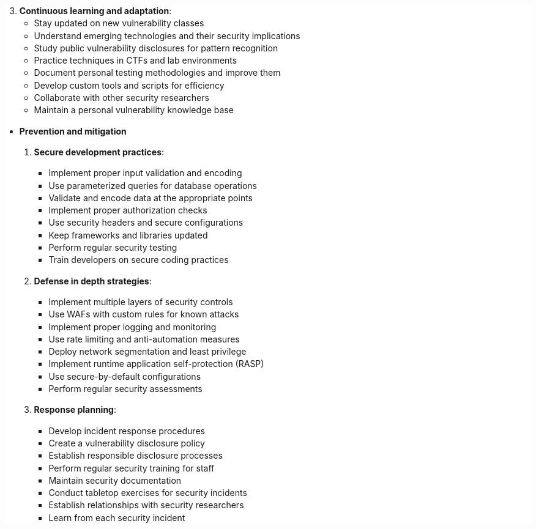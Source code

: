   3. **Continuous learning and adaptation**:
     - Stay updated on new vulnerability classes
     - Understand emerging technologies and their security implications
     - Study public vulnerability disclosures for pattern recognition
     - Practice techniques in CTFs and lab environments
     - Document personal testing methodologies and improve them
     - Develop custom tools and scripts for efficiency
     - Collaborate with other security researchers
     - Maintain a personal vulnerability knowledge base

- **Prevention and mitigation**
  1. **Secure development practices**:
     - Implement proper input validation and encoding
     - Use parameterized queries for database operations
     - Validate and encode data at the appropriate points
     - Implement proper authorization checks
     - Use security headers and secure configurations
     - Keep frameworks and libraries updated
     - Perform regular security testing
     - Train developers on secure coding practices

  2. **Defense in depth strategies**:
     - Implement multiple layers of security controls
     - Use WAFs with custom rules for known attacks
     - Implement proper logging and monitoring
     - Use rate limiting and anti-automation measures
     - Deploy network segmentation and least privilege
     - Implement runtime application self-protection (RASP)
     - Use secure-by-default configurations
     - Perform regular security assessments

  3. **Response planning**:
     - Develop incident response procedures
     - Create a vulnerability disclosure policy
     - Establish responsible disclosure processes
     - Perform regular security training for staff
     - Maintain security documentation
     - Conduct tabletop exercises for security incidents
     - Establish relationships with security researchers
     - Learn from each security incident
